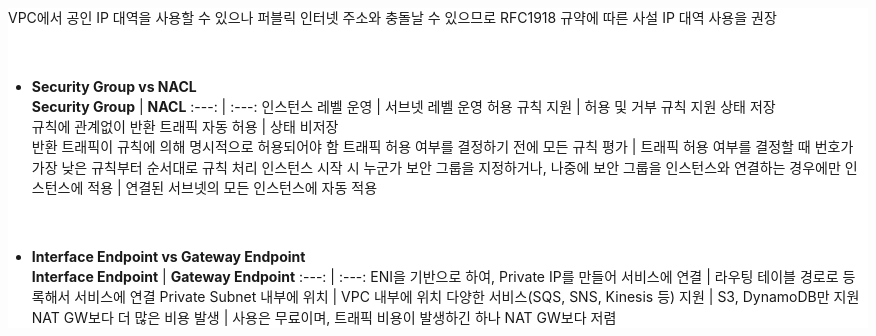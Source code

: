   VPC에서 공인 IP 대역을 사용할 수 있으나 퍼블릭 인터넷 주소와 충돌날 수 있으므로 RFC1918 규약에 따른 사설 IP 대역 사용을 권장

<br/>

- **Security Group vs NACL**  
  **Security Group** | **NACL**
  :---: | :---:
  인스턴스 레벨 운영 | 서브넷 레벨 운영
  허용 규칙 지원 | 허용 및 거부 규칙 지원
  상태 저장<br/>규칙에 관계없이 반환 트래픽 자동 허용 | 상태 비저장<br/>반환 트래픽이 규칙에 의해 명시적으로 허용되어야 함
  트래픽 허용 여부를 결정하기 전에 모든 규칙 평가 | 트래픽 허용 여부를 결정할 때 번호가 가장 낮은 규칙부터 순서대로 규칙 처리
  인스턴스 시작 시 누군가 보안 그룹을 지정하거나, 나중에 보안 그룹을 인스턴스와 연결하는 경우에만 인스턴스에 적용 | 연결된 서브넷의 모든 인스턴스에 자동 적용

<br/>

- **Interface Endpoint vs Gateway Endpoint**  
  **Interface Endpoint** | **Gateway Endpoint**
  :---: | :---:
  ENI을 기반으로 하여, Private IP를 만들어 서비스에 연결 | 라우팅 테이블 경로로 등록해서 서비스에 연결
  Private Subnet 내부에 위치 | VPC 내부에 위치
  다양한 서비스(SQS, SNS, Kinesis 등) 지원 | S3, DynamoDB만 지원
  NAT GW보다 더 많은 비용 발생 | 사용은 무료이며, 트래픽 비용이 발생하긴 하나 NAT GW보다 저렴
